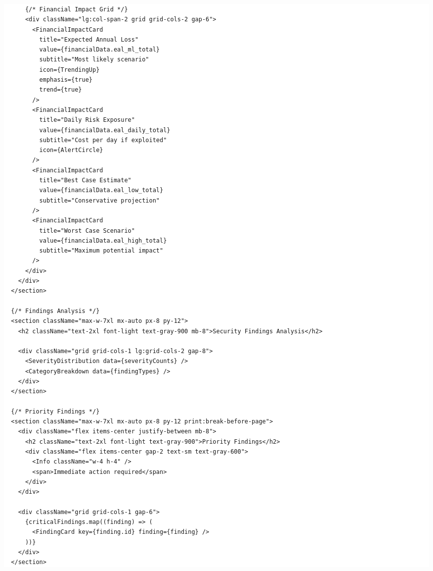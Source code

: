           {/* Financial Impact Grid */}
          <div className="lg:col-span-2 grid grid-cols-2 gap-6">
            <FinancialImpactCard 
              title="Expected Annual Loss"
              value={financialData.eal_ml_total}
              subtitle="Most likely scenario"
              icon={TrendingUp}
              emphasis={true}
              trend={true}
            />
            <FinancialImpactCard 
              title="Daily Risk Exposure"
              value={financialData.eal_daily_total}
              subtitle="Cost per day if exploited"
              icon={AlertCircle}
            />
            <FinancialImpactCard 
              title="Best Case Estimate"
              value={financialData.eal_low_total}
              subtitle="Conservative projection"
            />
            <FinancialImpactCard 
              title="Worst Case Scenario"
              value={financialData.eal_high_total}
              subtitle="Maximum potential impact"
            />
          </div>
        </div>
      </section>

      {/* Findings Analysis */}
      <section className="max-w-7xl mx-auto px-8 py-12">
        <h2 className="text-2xl font-light text-gray-900 mb-8">Security Findings Analysis</h2>
        
        <div className="grid grid-cols-1 lg:grid-cols-2 gap-8">
          <SeverityDistribution data={severityCounts} />
          <CategoryBreakdown data={findingTypes} />
        </div>
      </section>

      {/* Priority Findings */}
      <section className="max-w-7xl mx-auto px-8 py-12 print:break-before-page">
        <div className="flex items-center justify-between mb-8">
          <h2 className="text-2xl font-light text-gray-900">Priority Findings</h2>
          <div className="flex items-center gap-2 text-sm text-gray-600">
            <Info className="w-4 h-4" />
            <span>Immediate action required</span>
          </div>
        </div>
        
        <div className="grid grid-cols-1 gap-6">
          {criticalFindings.map((finding) => (
            <FindingCard key={finding.id} finding={finding} />
          ))}
        </div>
      </section>
